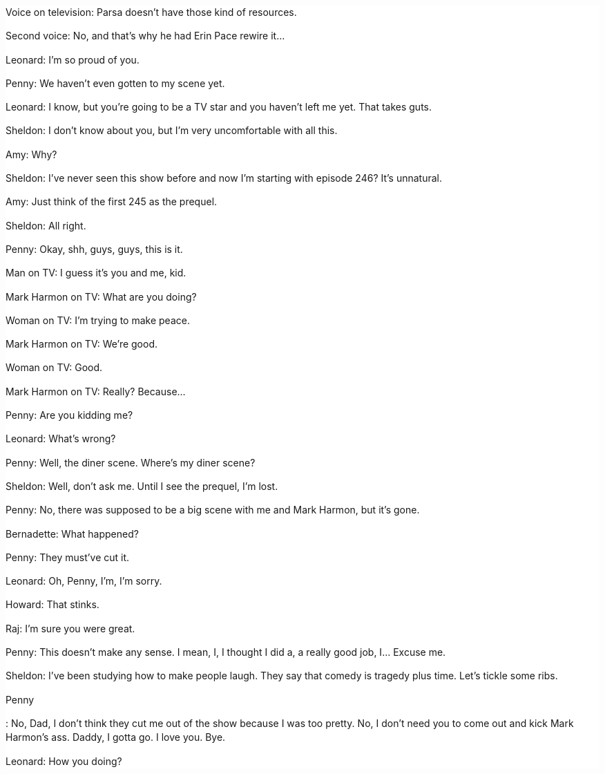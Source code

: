 Voice on television: Parsa doesn’t have those kind of resources.

Second voice: No, and that’s why he had Erin Pace rewire it…

Leonard: I’m so proud of you.

Penny: We haven’t even gotten to my scene yet.

Leonard: I know, but you’re going to be a TV star and you haven’t left me yet. That takes guts.

Sheldon: I don’t know about you, but I’m very uncomfortable with all this.

Amy: Why?

Sheldon: I’ve never seen this show before and now I’m starting with episode 246? It’s unnatural.

Amy: Just think of the first 245 as the prequel.

Sheldon: All right.

Penny: Okay, shh, guys, guys, this is it.

Man on TV: I guess it’s you and me, kid.

Mark Harmon on TV: What are you doing?

Woman on TV: I’m trying to make peace.

Mark Harmon on TV: We’re good.

Woman on TV: Good.

Mark Harmon on TV: Really? Because…

Penny: Are you kidding me?

Leonard: What’s wrong?

Penny: Well, the diner scene. Where’s my diner scene?

Sheldon: Well, don’t ask me. Until I see the prequel, I’m lost.

Penny: No, there was supposed to be a big scene with me and Mark Harmon, but it’s gone.

Bernadette: What happened?

Penny: They must’ve cut it.

Leonard: Oh, Penny, I’m, I’m sorry. 

Howard: That stinks.

Raj: I’m sure you were great.

Penny: This doesn’t make any sense. I mean, I, I thought I did a, a really good job, I… Excuse me.

Sheldon: I’ve been studying how to make people laugh. They say that comedy is tragedy plus time. Let’s tickle some ribs.

Penny 

: No, Dad, I don’t think they cut me out of the show because I was too pretty. No, I don’t need you to come out and kick Mark Harmon’s ass. Daddy, I gotta go. I love you. Bye.

Leonard: How you doing?
